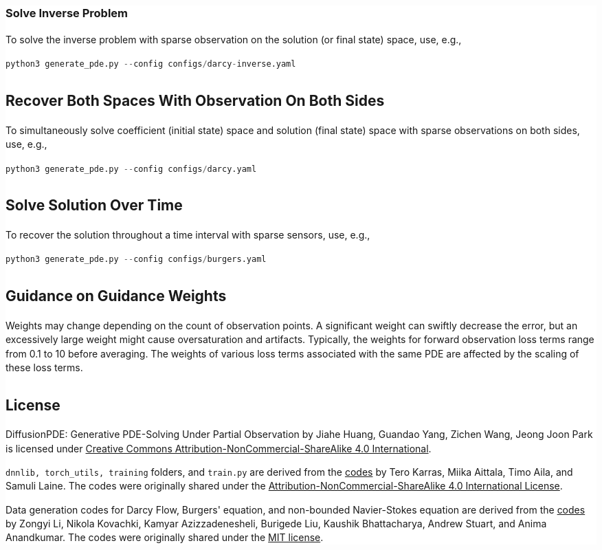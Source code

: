 
### Solve Inverse Problem

To solve the inverse problem with sparse observation on the solution (or final state) space, use, e.g.,

```python
python3 generate_pde.py --config configs/darcy-inverse.yaml
```

## Recover Both Spaces With Observation On Both Sides

To simultaneously solve coefficient (initial state) space and solution (final state) space with sparse observations on both sides, use, e.g.,

```python
python3 generate_pde.py --config configs/darcy.yaml
```

## Solve Solution Over Time

To recover the solution throughout a time interval with sparse sensors, use, e.g.,

```python
python3 generate_pde.py --config configs/burgers.yaml
```

## Guidance on Guidance Weights
 
Weights may change depending on the count of observation points. A significant weight can swiftly decrease the error, but an excessively large weight might cause oversaturation and artifacts. Typically, the weights for forward observation loss terms range from 0.1 to 10 before averaging. The weights of various loss terms associated with the same PDE are affected by the scaling of these loss terms.


## License

<p xmlns:cc="http://creativecommons.org/ns#" xmlns:dct="http://purl.org/dc/terms/"><span property="dct:title">DiffusionPDE: Generative PDE-Solving Under Partial Observation</span> by <span property="cc:attributionName">Jiahe Huang, Guandao Yang, Zichen Wang, Jeong Joon Park</span> is licensed under <a href="https://creativecommons.org/licenses/by-nc-sa/4.0/?ref=chooser-v1" target="_blank" rel="license noopener noreferrer" style="display:inline-block;">Creative Commons Attribution-NonCommercial-ShareAlike 4.0 International</a>.</p>

``dnnlib, torch_utils, training`` folders, and ``train.py`` are derived from the [codes](https://github.com/NVlabs/edm) by Tero Karras, Miika Aittala, Timo Aila, and Samuli Laine. The codes were originally shared under the [Attribution-NonCommercial-ShareAlike 4.0 International License](https://github.com/NVlabs/edm/blob/main/LICENSE.txt).

Data generation codes for Darcy Flow, Burgers' equation, and non-bounded Navier-Stokes equation are derived from the [codes](https://neuraloperator.github.io/neuraloperator/dev/index.html) by  Zongyi Li, Nikola Kovachki, Kamyar Azizzadenesheli, Burigede Liu, Kaushik Bhattacharya, Andrew Stuart, and Anima Anandkumar. The codes were originally shared under the [MIT license](https://github.com/neuraloperator/neuraloperator/blob/main/LICENSE).
